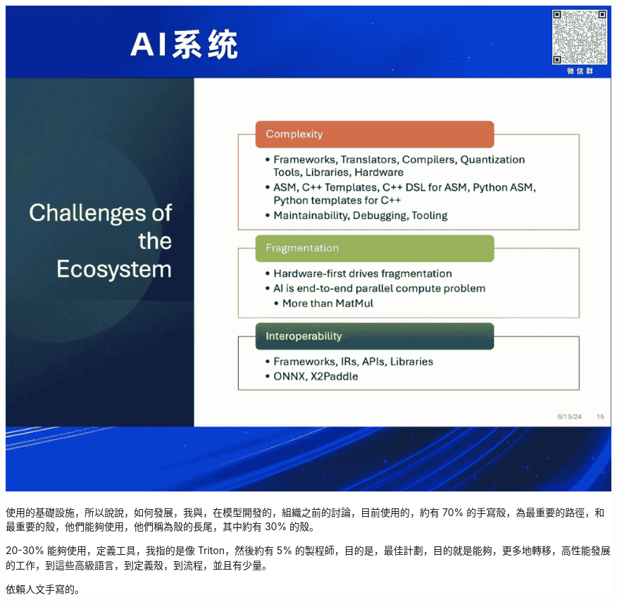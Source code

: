 ![](img/747f4d76ea498508404f0ca228d20a1a_25.png)

使用的基礎設施，所以說說，如何發展，我與，在模型開發的，組織之前的討論，目前使用的，約有 70% 的手寫殼，為最重要的路徑，和最重要的殼，他們能夠使用，他們稱為殼的長尾，其中約有 30% 的殼。

20-30% 能夠使用，定義工具，我指的是像 Triton，然後約有 5% 的製程師，目的是，最佳計劃，目的就是能夠，更多地轉移，高性能發展的工作，到這些高級語言，到定義殼，到流程，並且有少量。

依賴人文手寫的。
